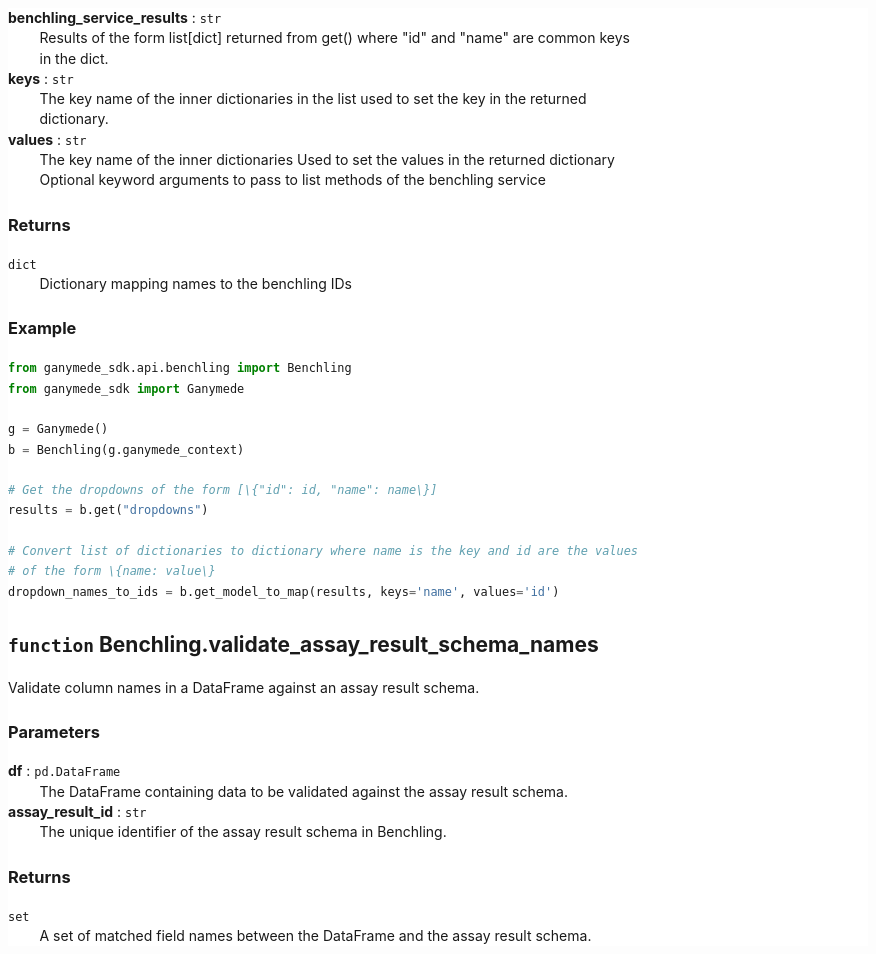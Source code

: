 **benchling_service_results** : `str`  
&nbsp; &nbsp; &nbsp; &nbsp; Results of the form list[dict] returned from get() where "id" and "name" are common keys  
&nbsp; &nbsp; &nbsp; &nbsp; in the dict.  
**keys** : `str`  
&nbsp; &nbsp; &nbsp; &nbsp; The key name of the inner dictionaries in the list used to set the key in the returned  
&nbsp; &nbsp; &nbsp; &nbsp; dictionary.  
**values** : `str`  
&nbsp; &nbsp; &nbsp; &nbsp; The key name of the inner dictionaries Used to set the values in the returned dictionary  
&nbsp; &nbsp; &nbsp; &nbsp; Optional keyword arguments to pass to list methods of the benchling service  
  
### Returns  
  
`dict`  
&nbsp; &nbsp; &nbsp; &nbsp; Dictionary mapping names to the benchling IDs  
  
### Example  
  
```python  
from ganymede_sdk.api.benchling import Benchling  
from ganymede_sdk import Ganymede  
  
g = Ganymede()  
b = Benchling(g.ganymede_context)  
  
# Get the dropdowns of the form [\{"id": id, "name": name\}]  
results = b.get("dropdowns")  
  
# Convert list of dictionaries to dictionary where name is the key and id are the values  
# of the form \{name: value\}  
dropdown_names_to_ids = b.get_model_to_map(results, keys='name', values='id')  
```

## `function` Benchling.validate_assay_result_schema_names
  
Validate column names in a DataFrame against an assay result schema.  
  
### Parameters  
  
**df** : `pd.DataFrame`  
&nbsp; &nbsp; &nbsp; &nbsp; The DataFrame containing data to be validated against the assay result schema.  
**assay_result_id** : `str`  
&nbsp; &nbsp; &nbsp; &nbsp; The unique identifier of the assay result schema in Benchling.  
  
### Returns  
  
`set`  
&nbsp; &nbsp; &nbsp; &nbsp; A set of matched field names between the DataFrame and the assay result schema.  
  